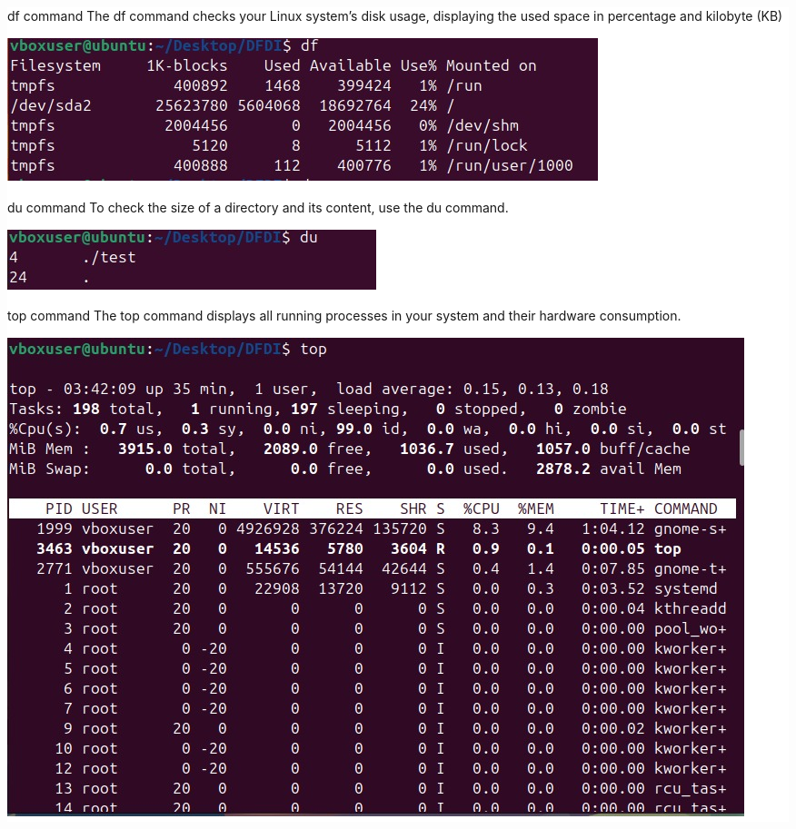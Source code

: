 df command The df command checks your Linux system’s disk usage, displaying the used space in percentage and kilobyte (KB)

![alt text](<WhatsApp Image 2025-02-24 at 09.46.21_6275a4ea.jpg>)

du command To check the size of a directory and its content, use the du command.

![alt text](<WhatsApp Image 2025-02-24 at 09.46.31_ead50b67.jpg>)

top command The top command displays all running processes in your system and their hardware consumption.

![alt text](<WhatsApp Image 2025-02-24 at 09.46.36_ddaf9587.jpg>)
